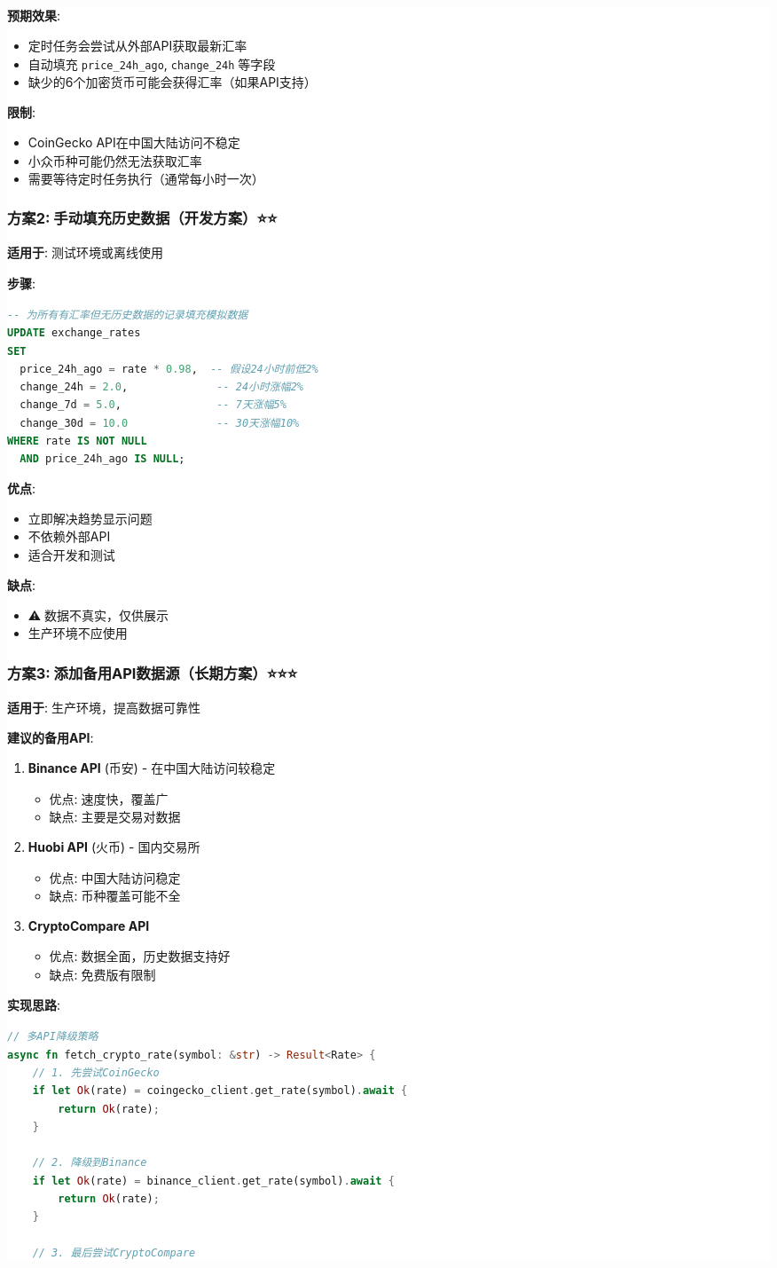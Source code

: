 **预期效果**:
- 定时任务会尝试从外部API获取最新汇率
- 自动填充 `price_24h_ago`, `change_24h` 等字段
- 缺少的6个加密货币可能会获得汇率（如果API支持）

**限制**:
- CoinGecko API在中国大陆访问不稳定
- 小众币种可能仍然无法获取汇率
- 需要等待定时任务执行（通常每小时一次）

### 方案2: 手动填充历史数据（开发方案）⭐⭐

**适用于**: 测试环境或离线使用

**步骤**:
```sql
-- 为所有有汇率但无历史数据的记录填充模拟数据
UPDATE exchange_rates
SET
  price_24h_ago = rate * 0.98,  -- 假设24小时前低2%
  change_24h = 2.0,              -- 24小时涨幅2%
  change_7d = 5.0,               -- 7天涨幅5%
  change_30d = 10.0              -- 30天涨幅10%
WHERE rate IS NOT NULL
  AND price_24h_ago IS NULL;
```

**优点**:
- 立即解决趋势显示问题
- 不依赖外部API
- 适合开发和测试

**缺点**:
- ⚠️ 数据不真实，仅供展示
- 生产环境不应使用

### 方案3: 添加备用API数据源（长期方案）⭐⭐⭐

**适用于**: 生产环境，提高数据可靠性

**建议的备用API**:
1. **Binance API** (币安) - 在中国大陆访问较稳定
   - 优点: 速度快，覆盖广
   - 缺点: 主要是交易对数据

2. **Huobi API** (火币) - 国内交易所
   - 优点: 中国大陆访问稳定
   - 缺点: 币种覆盖可能不全

3. **CryptoCompare API**
   - 优点: 数据全面，历史数据支持好
   - 缺点: 免费版有限制

**实现思路**:
```rust
// 多API降级策略
async fn fetch_crypto_rate(symbol: &str) -> Result<Rate> {
    // 1. 先尝试CoinGecko
    if let Ok(rate) = coingecko_client.get_rate(symbol).await {
        return Ok(rate);
    }

    // 2. 降级到Binance
    if let Ok(rate) = binance_client.get_rate(symbol).await {
        return Ok(rate);
    }

    // 3. 最后尝试CryptoCompare
```